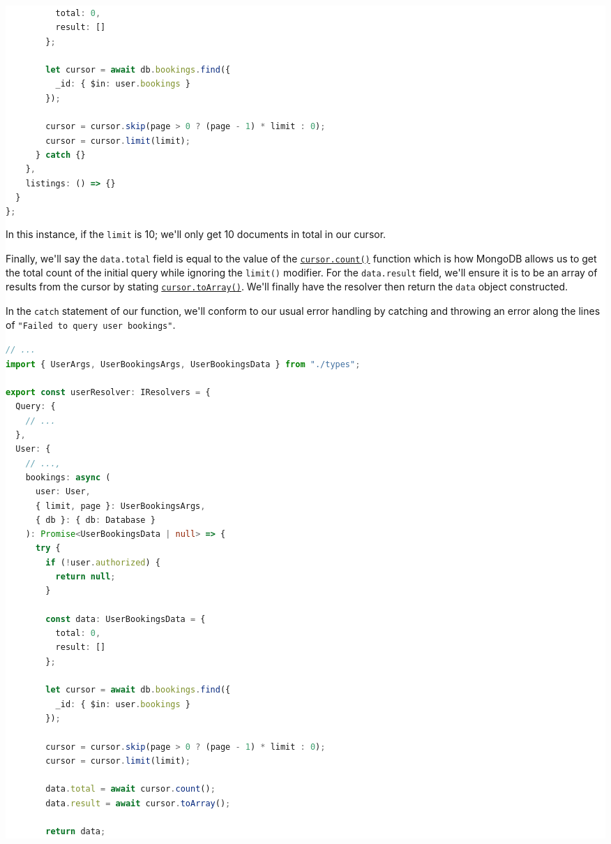 ```ts
          total: 0,
          result: []
        };

        let cursor = await db.bookings.find({
          _id: { $in: user.bookings }
        });

        cursor = cursor.skip(page > 0 ? (page - 1) * limit : 0);
        cursor = cursor.limit(limit);
      } catch {}
    },
    listings: () => {}
  }
};
```

In this instance, if the `limit` is 10; we'll only get 10 documents in total in our cursor.

Finally, we'll say the `data.total` field is equal to the value of the [`cursor.count()`](https://docs.mongodb.com/manual/reference/method/cursor.count/) function which is how MongoDB allows us to get the total count of the initial query while ignoring the `limit()` modifier. For the `data.result` field, we'll ensure it is to be an array of results from the cursor by stating [`cursor.toArray()`](https://docs.mongodb.com/manual/reference/method/cursor.toArray/). We'll finally have the resolver then return the `data` object constructed.

In the `catch` statement of our function, we'll conform to our usual error handling by catching and throwing an error along the lines of `"Failed to query user bookings"`.

```ts
// ...
import { UserArgs, UserBookingsArgs, UserBookingsData } from "./types";

export const userResolver: IResolvers = {
  Query: {
    // ...
  },
  User: {
    // ...,
    bookings: async (
      user: User,
      { limit, page }: UserBookingsArgs,
      { db }: { db: Database }
    ): Promise<UserBookingsData | null> => {
      try {
        if (!user.authorized) {
          return null;
        }

        const data: UserBookingsData = {
          total: 0,
          result: []
        };

        let cursor = await db.bookings.find({
          _id: { $in: user.bookings }
        });

        cursor = cursor.skip(page > 0 ? (page - 1) * limit : 0);
        cursor = cursor.limit(limit);

        data.total = await cursor.count();
        data.result = await cursor.toArray();

        return data;
```